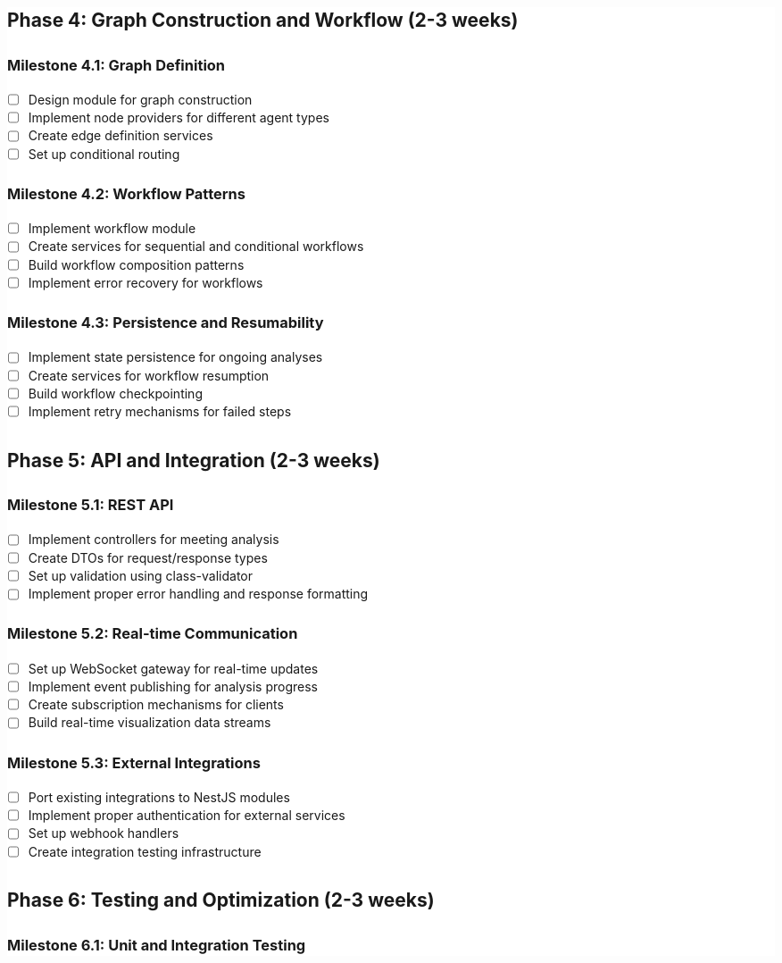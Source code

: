 ## Phase 4: Graph Construction and Workflow (2-3 weeks)

### Milestone 4.1: Graph Definition

- [ ] Design module for graph construction
- [ ] Implement node providers for different agent types
- [ ] Create edge definition services
- [ ] Set up conditional routing

### Milestone 4.2: Workflow Patterns

- [ ] Implement workflow module
- [ ] Create services for sequential and conditional workflows
- [ ] Build workflow composition patterns
- [ ] Implement error recovery for workflows

### Milestone 4.3: Persistence and Resumability

- [ ] Implement state persistence for ongoing analyses
- [ ] Create services for workflow resumption
- [ ] Build workflow checkpointing
- [ ] Implement retry mechanisms for failed steps

## Phase 5: API and Integration (2-3 weeks)

### Milestone 5.1: REST API

- [ ] Implement controllers for meeting analysis
- [ ] Create DTOs for request/response types
- [ ] Set up validation using class-validator
- [ ] Implement proper error handling and response formatting

### Milestone 5.2: Real-time Communication

- [ ] Set up WebSocket gateway for real-time updates
- [ ] Implement event publishing for analysis progress
- [ ] Create subscription mechanisms for clients
- [ ] Build real-time visualization data streams

### Milestone 5.3: External Integrations

- [ ] Port existing integrations to NestJS modules
- [ ] Implement proper authentication for external services
- [ ] Set up webhook handlers
- [ ] Create integration testing infrastructure

## Phase 6: Testing and Optimization (2-3 weeks)

### Milestone 6.1: Unit and Integration Testing
